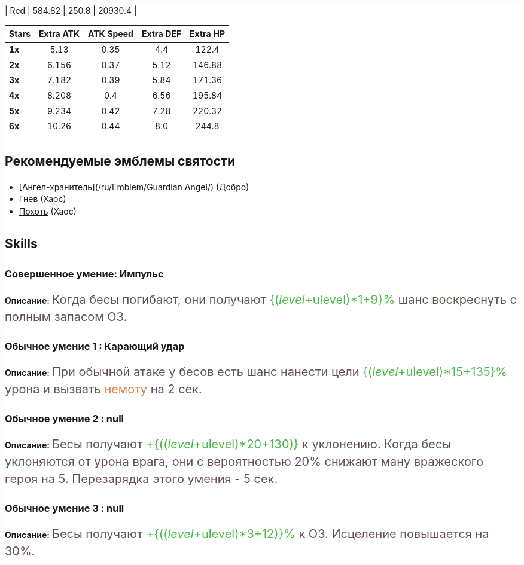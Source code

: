   | Red | 584.82 | 250.8 | 20930.4 |

  |          Stars      |  Extra ATK |  ATK Speed | Extra DEF |    Extra HP   | 
  |:--------------------|:----------:|:----------:|:---------:|:-------------:|
  | **1x** <i class="fas fa-star"/> | 5.13 | 0.35 | 4.4 | 122.4 |
  | **2x** <i class="fas fa-star"/> | 6.156 | 0.37 | 5.12 | 146.88 |
  | **3x** <i class="fas fa-star"/> | 7.182 | 0.39 | 5.84 | 171.36 |
  | **4x** <i class="fas fa-star"/> | 8.208 | 0.4 | 6.56 | 195.84 |
  | **5x** <i class="fas fa-star"/> | 9.234 | 0.42 | 7.28 | 220.32 |
  | **6x** <i class="fas fa-star"/> | 10.26 | 0.44 | 8.0 | 244.8 |

## Рекомендуемые эмблемы святости

* [Ангел-хранитель](/ru/Emblem/Guardian Angel/) (Добро)
* [Гнев](/ru/Emblem/Anger/) (Хаос)
* [Похоть](/ru/Emblem/Lust/) (Хаос)

## Skills
### Совершенное умение: Импульс
 **Описание:** <span style="color: #645252;font-size:20px">Когда бесы погибают, они получают </span><span style="color: black"><span style="color: #48b946;font-size:20px">{($level+$ulevel)*1+9}%</span><span style="color: black"><span style="color: #645252;font-size:20px"> шанс воскреснуть с полным запасом ОЗ.</span><span style="color: black">

### Обычное умение 1 : Карающий удар
 **Описание:** <span style="color: #645252;font-size:20px">При обычной атаке у бесов есть шанс нанести цели </span><span style="color: black"><span style="color: #48b946;font-size:20px">{($level+$ulevel)*15+135}%</span><span style="color: black"><span style="color: #645252;font-size:20px"> урона и вызвать </span><span style="color: black"><span style="color: #e07c44;font-size:20px">немоту</span><span style="color: black"><span style="color: #645252;font-size:20px"> на 2 сек.</span><span style="color: black">

### Обычное умение 2 : null
 **Описание:** <span style="color: #645252;font-size:20px">Бесы получают </span><span style="color: black"><span style="color: #48b946;font-size:20px">+{(($level+$ulevel)*20+130)}</span><span style="color: black"><span style="color: #645252;font-size:20px"> к уклонению. Когда бесы уклоняются от урона врага, они с вероятностью 20% снижают ману вражеского героя на 5. Перезарядка этого умения - 5 сек. </span><span style="color: black">

### Обычное умение 3 : null
 **Описание:** <span style="color: #645252;font-size:20px">Бесы получают </span><span style="color: black"><span style="color: #48b946;font-size:20px">+{(($level+$ulevel)*3+12)}%</span><span style="color: black"><span style="color: #645252;font-size:20px"> к ОЗ. Исцеление повышается на 30%.</span><span style="color: black">
